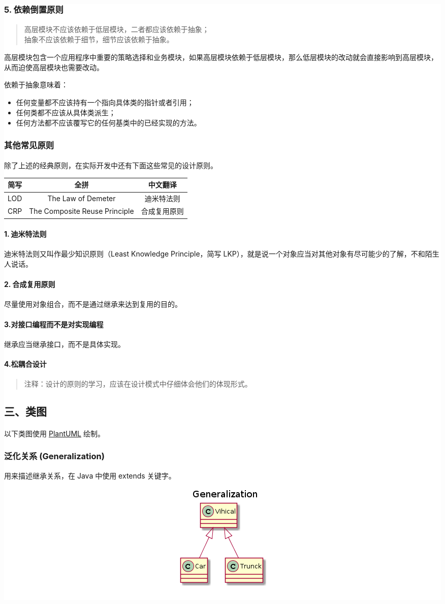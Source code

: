 ### 5. 依赖倒置原则

> 高层模块不应该依赖于低层模块，二者都应该依赖于抽象；</br>抽象不应该依赖于细节，细节应该依赖于抽象。

高层模块包含一个应用程序中重要的策略选择和业务模块，如果高层模块依赖于低层模块，那么低层模块的改动就会直接影响到高层模块，从而迫使高层模块也需要改动。

依赖于抽象意味着：

- 任何变量都不应该持有一个指向具体类的指针或者引用；
- 任何类都不应该从具体类派生；
- 任何方法都不应该覆写它的任何基类中的已经实现的方法。

### 其他常见原则
除了上述的经典原则，在实际开发中还有下面这些常见的设计原则。

| 简写    | 全拼    | 中文翻译 |
| :--: | :--: | :--: |
|LOD|    The Law of Demeter                   | 迪米特法则   |
|CRP|    The Composite Reuse Principle        | 合成复用原则 |

#### 1. 迪米特法则

迪米特法则又叫作最少知识原则（Least Knowledge Principle，简写 LKP），就是说一个对象应当对其他对象有尽可能少的了解，不和陌生人说话。

#### 2. 合成复用原则

尽量使用对象组合，而不是通过继承来达到复用的目的。

#### 3.对接口编程而不是对实现编程
继承应当继承接口，而不是具体实现。

#### 4.松耦合设计


>注释：设计的原则的学习，应该在设计模式中仔细体会他们的体现形式。

## 三、类图
以下类图使用 [PlantUML](https://www.planttext.com/) 绘制。

### 泛化关系 (Generalization)

用来描述继承关系，在 Java 中使用 extends 关键字。

<div align="center"> <img src="/img/post-object/SoWkIImgAStDuU8goIp9ILLmJyrBBKh.png"/> </div><br>
